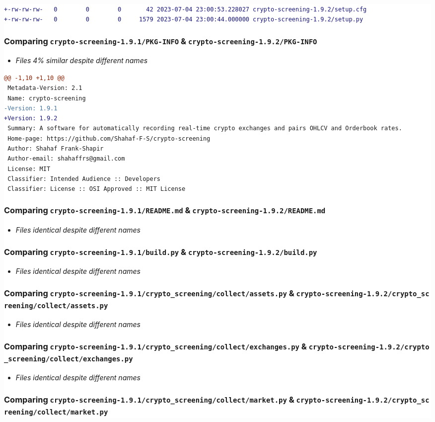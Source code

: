 ```diff
+-rw-rw-rw-   0        0        0       42 2023-07-04 23:00:53.228027 crypto-screening-1.9.2/setup.cfg
+-rw-rw-rw-   0        0        0     1579 2023-07-04 23:00:44.000000 crypto-screening-1.9.2/setup.py
```

### Comparing `crypto-screening-1.9.1/PKG-INFO` & `crypto-screening-1.9.2/PKG-INFO`

 * *Files 4% similar despite different names*

```diff
@@ -1,10 +1,10 @@
 Metadata-Version: 2.1
 Name: crypto-screening
-Version: 1.9.1
+Version: 1.9.2
 Summary: A software for automatically recording real-time crypto exchanges and pairs OHLCV and Orderbook rates.
 Home-page: https://github.com/Shahaf-F-S/crypto-screening
 Author: Shahaf Frank-Shapir
 Author-email: shahaffrs@gmail.com
 License: MIT
 Classifier: Intended Audience :: Developers
 Classifier: License :: OSI Approved :: MIT License
```

### Comparing `crypto-screening-1.9.1/README.md` & `crypto-screening-1.9.2/README.md`

 * *Files identical despite different names*

### Comparing `crypto-screening-1.9.1/build.py` & `crypto-screening-1.9.2/build.py`

 * *Files identical despite different names*

### Comparing `crypto-screening-1.9.1/crypto_screening/collect/assets.py` & `crypto-screening-1.9.2/crypto_screening/collect/assets.py`

 * *Files identical despite different names*

### Comparing `crypto-screening-1.9.1/crypto_screening/collect/exchanges.py` & `crypto-screening-1.9.2/crypto_screening/collect/exchanges.py`

 * *Files identical despite different names*

### Comparing `crypto-screening-1.9.1/crypto_screening/collect/market.py` & `crypto-screening-1.9.2/crypto_screening/collect/market.py`
